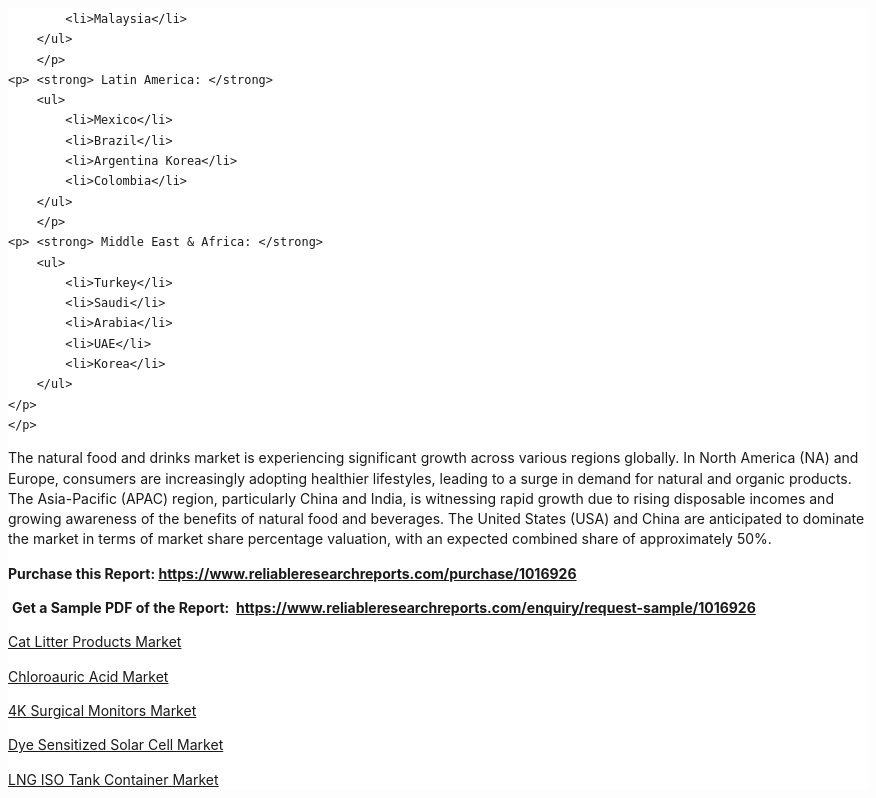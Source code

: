             <li>Malaysia</li>
        </ul>
        </p> 
    <p> <strong> Latin America: </strong>
        <ul>
            <li>Mexico</li>
            <li>Brazil</li>
            <li>Argentina Korea</li>
            <li>Colombia</li>
        </ul>
        </p> 
    <p> <strong> Middle East & Africa: </strong>
        <ul>
            <li>Turkey</li>
            <li>Saudi</li>
            <li>Arabia</li>
            <li>UAE</li>
            <li>Korea</li>
        </ul>
    </p>
    </p>
<p><p>The natural food and drinks market is experiencing significant growth across various regions globally. In North America (NA) and Europe, consumers are increasingly adopting healthier lifestyles, leading to a surge in demand for natural and organic products. The Asia-Pacific (APAC) region, particularly China and India, is witnessing rapid growth due to rising disposable incomes and growing awareness of the benefits of natural food and beverages. The United States (USA) and China are anticipated to dominate the market in terms of market share percentage valuation, with an expected combined share of approximately 50%.</p></p>
<p><strong>Purchase this Report: <a href="https://www.reliableresearchreports.com/purchase/1016926">https://www.reliableresearchreports.com/purchase/1016926</a></strong></p>
<p>&nbsp;<strong>Get a Sample PDF of the Report:&nbsp;&nbsp;<a href="https://www.reliableresearchreports.com/enquiry/request-sample/1016926">https://www.reliableresearchreports.com/enquiry/request-sample/1016926</a></strong></p>
<p><strong></strong></p>
<p><p><a href="https://www.linkedin.com/pulse/cat-litter-products-market-research-report-unlocks-analysis-zjore/">Cat Litter Products Market</a></p><p><a href="https://www.linkedin.com/pulse/chloroauric-acid-market-size-share-amp-trends-analysis-jnlhe/">Chloroauric Acid Market</a></p><p><a href="https://www.reportprime.com/4k-surgical-monitors-r9284">4K Surgical Monitors Market</a></p><p><a href="https://medium.com/@zoeyjohns1903/dye-sensitized-solar-cell-market-size-growth-forecast-2023-2030-02faa80c76f3">Dye Sensitized Solar Cell Market</a></p><p><a href="https://medium.com/@kaceyrath/lng-iso-tank-container-market-size-growth-forecast-2023-2030-c0c43183e950">LNG ISO Tank Container Market</a></p></p>